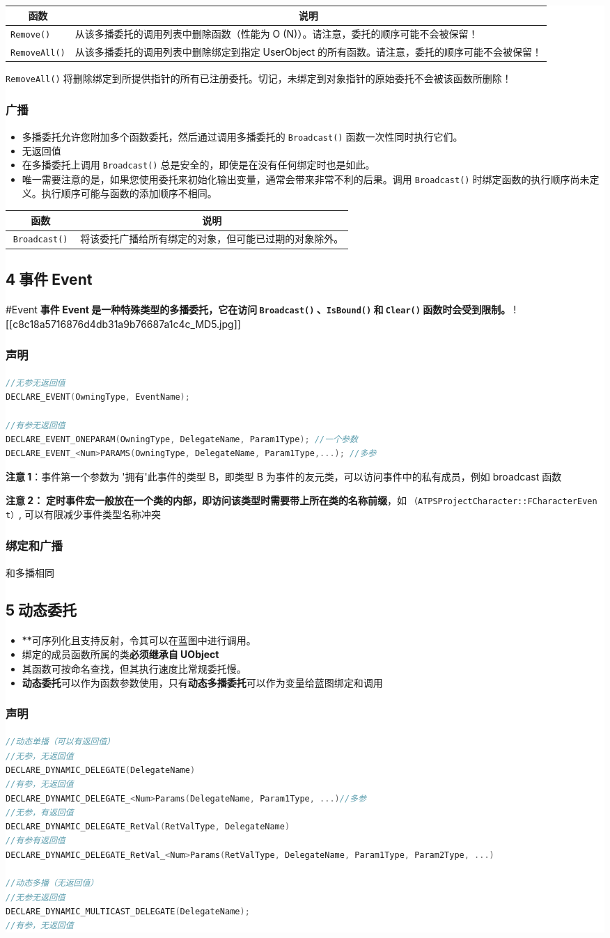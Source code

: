 |函数 |说明 |
|---|---|
| `Remove()` |从该多播委托的调用列表中删除函数（性能为 O (N)）。请注意，委托的顺序可能不会被保留！ |
| `RemoveAll()` |从该多播委托的调用列表中删除绑定到指定 UserObject 的所有函数。请注意，委托的顺序可能不会被保留！|

`RemoveAll()` 将删除绑定到所提供指针的所有已注册委托。切记，未绑定到对象指针的原始委托不会被该函数所删除！

### 广播

- 多播委托允许您附加多个函数委托，然后通过调用多播委托的 `Broadcast()` 函数一次性同时执行它们。
- 无返回值
- 在多播委托上调用 `Broadcast()` 总是安全的，即使是在没有任何绑定时也是如此。
- 唯一需要注意的是，如果您使用委托来初始化输出变量，通常会带来非常不利的后果。调用 `Broadcast()` 时绑定函数的执行顺序尚未定义。执行顺序可能与函数的添加顺序不相同。

|函数|说明|
|---|---|
| `Broadcast()`  |将该委托广播给所有绑定的对象，但可能已过期的对象除外。|
## 4 事件 Event
#Event
**事件 Event 是一种特殊类型的多播委托，它在访问 `Broadcast()` 、`IsBound()` 和 `Clear()` 函数时会受到限制。** 
![[c8c18a5716876d4db31a9b76687a1c4c_MD5.jpg]]

### 声明
```c++
//无参无返回值
DECLARE_EVENT(OwningType, EventName);

//有参无返回值
DECLARE_EVENT_ONEPARAM(OwningType, DelegateName, Param1Type); //一个参数
DECLARE_EVENT_<Num>PARAMS(OwningType, DelegateName, Param1Type,...); //多参
```

**注意 1**：事件第一个参数为  '拥有'此事件的类型 B，即类型 B 为事件的友元类，可以访问事件中的私有成员，例如 broadcast 函数

**注意 2：** **定时事件宏一般放在一个类的内部，即访问该类型时需要带上所在类的名称前缀**，如 `（ATPSProjectCharacter::FCharacterEvent）`, 可以有限减少事件类型名称冲突

### 绑定和广播
和多播相同
## 5 动态委托
- **可序列化且支持反射，令其可以在蓝图中进行调用。
- 绑定的成员函数所属的类**必须继承自 UObject**
- 其函数可按命名查找，但其执行速度比常规委托慢。
- **动态委托**可以作为函数参数使用，只有**动态多播委托**可以作为变量给蓝图绑定和调用
### 声明

```c++
//动态单播（可以有返回值）
//无参，无返回值
DECLARE_DYNAMIC_DELEGATE(DelegateName) 
//有参，无返回值
DECLARE_DYNAMIC_DELEGATE_<Num>Params(DelegateName, Param1Type, ...)//多参
//无参，有返回值
DECLARE_DYNAMIC_DELEGATE_RetVal(RetValType, DelegateName)
//有参有返回值
DECLARE_DYNAMIC_DELEGATE_RetVal_<Num>Params(RetValType, DelegateName, Param1Type, Param2Type, ...)

//动态多播（无返回值）
//无参无返回值
DECLARE_DYNAMIC_MULTICAST_DELEGATE(DelegateName);
//有参，无返回值
```